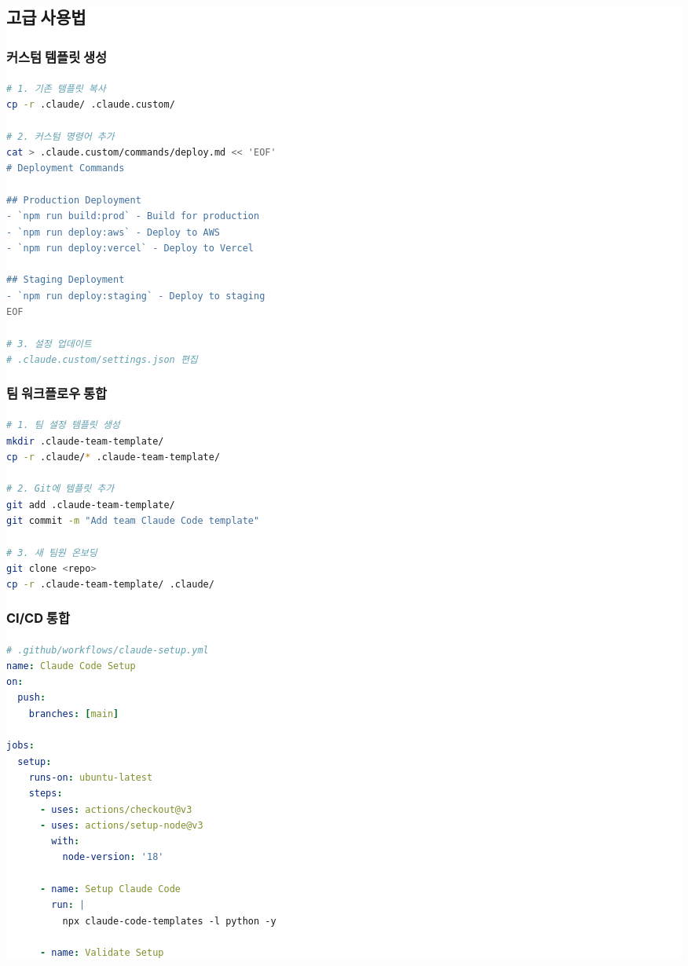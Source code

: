 ## 고급 사용법

### 커스텀 템플릿 생성

```bash
# 1. 기존 템플릿 복사
cp -r .claude/ .claude.custom/

# 2. 커스텀 명령어 추가
cat > .claude.custom/commands/deploy.md << 'EOF'
# Deployment Commands

## Production Deployment
- `npm run build:prod` - Build for production
- `npm run deploy:aws` - Deploy to AWS
- `npm run deploy:vercel` - Deploy to Vercel

## Staging Deployment  
- `npm run deploy:staging` - Deploy to staging
EOF

# 3. 설정 업데이트
# .claude.custom/settings.json 편집
```

### 팀 워크플로우 통합

```bash
# 1. 팀 설정 템플릿 생성
mkdir .claude-team-template/
cp -r .claude/* .claude-team-template/

# 2. Git에 템플릿 추가
git add .claude-team-template/
git commit -m "Add team Claude Code template"

# 3. 새 팀원 온보딩
git clone <repo>
cp -r .claude-team-template/ .claude/
```

### CI/CD 통합

```yaml
# .github/workflows/claude-setup.yml
name: Claude Code Setup
on:
  push:
    branches: [main]

jobs:
  setup:
    runs-on: ubuntu-latest
    steps:
      - uses: actions/checkout@v3
      - uses: actions/setup-node@v3
        with:
          node-version: '18'
      
      - name: Setup Claude Code
        run: |
          npx claude-code-templates -l python -y
          
      - name: Validate Setup
```